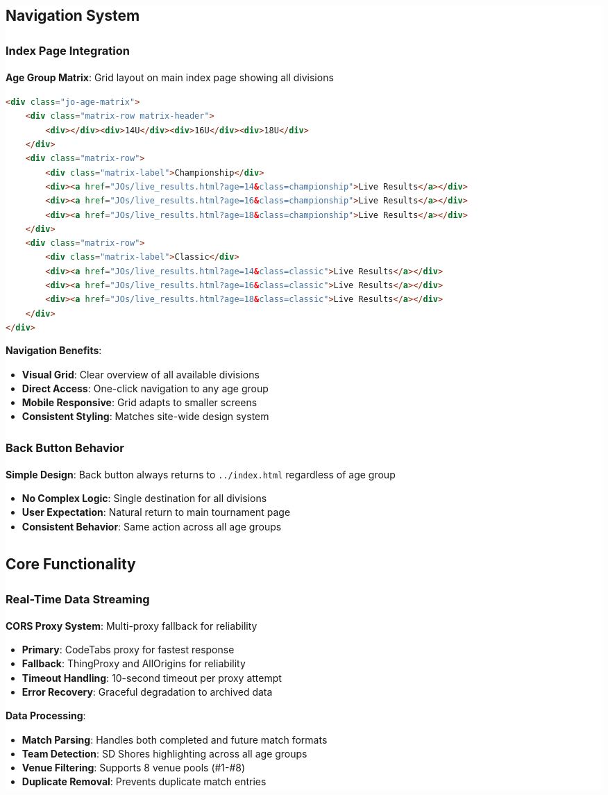 ## Navigation System

### Index Page Integration

**Age Group Matrix**: Grid layout on main index page showing all divisions

```html
<div class="jo-age-matrix">
    <div class="matrix-row matrix-header">
        <div></div><div>14U</div><div>16U</div><div>18U</div>
    </div>
    <div class="matrix-row">
        <div class="matrix-label">Championship</div>
        <div><a href="JOs/live_results.html?age=14&class=championship">Live Results</a></div>
        <div><a href="JOs/live_results.html?age=16&class=championship">Live Results</a></div>
        <div><a href="JOs/live_results.html?age=18&class=championship">Live Results</a></div>
    </div>
    <div class="matrix-row">
        <div class="matrix-label">Classic</div>
        <div><a href="JOs/live_results.html?age=14&class=classic">Live Results</a></div>
        <div><a href="JOs/live_results.html?age=16&class=classic">Live Results</a></div>
        <div><a href="JOs/live_results.html?age=18&class=classic">Live Results</a></div>
    </div>
</div>
```

**Navigation Benefits**:
- **Visual Grid**: Clear overview of all available divisions
- **Direct Access**: One-click navigation to any age group
- **Mobile Responsive**: Grid adapts to smaller screens
- **Consistent Styling**: Matches site-wide design system

### Back Button Behavior

**Simple Design**: Back button always returns to `../index.html` regardless of age group
- **No Complex Logic**: Single destination for all divisions
- **User Expectation**: Natural return to main tournament page
- **Consistent Behavior**: Same action across all age groups

## Core Functionality

### Real-Time Data Streaming

**CORS Proxy System**: Multi-proxy fallback for reliability
- **Primary**: CodeTabs proxy for fastest response
- **Fallback**: ThingProxy and AllOrigins for reliability
- **Timeout Handling**: 10-second timeout per proxy attempt
- **Error Recovery**: Graceful degradation to archived data

**Data Processing**:
- **Match Parsing**: Handles both completed and future match formats
- **Team Detection**: SD Shores highlighting across all age groups
- **Venue Filtering**: Supports 8 venue pools (#1-#8)
- **Duplicate Removal**: Prevents duplicate match entries
